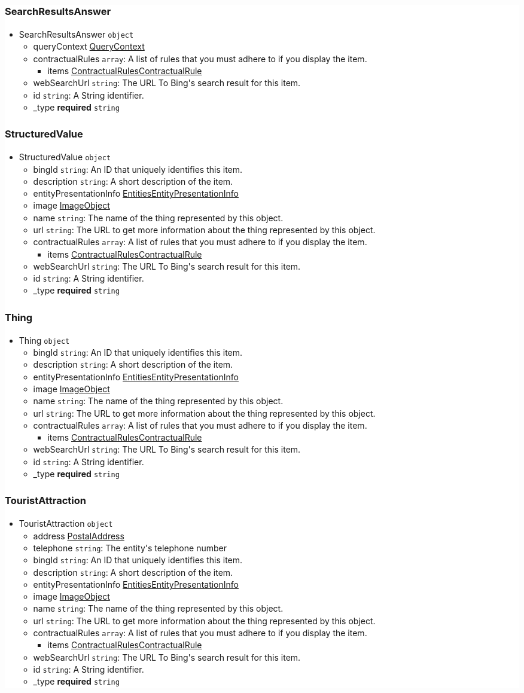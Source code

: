 ### SearchResultsAnswer
* SearchResultsAnswer `object`
  * queryContext [QueryContext](#querycontext)
  * contractualRules `array`: A list of rules that you must adhere to if you display the item.
    * items [ContractualRulesContractualRule](#contractualrulescontractualrule)
  * webSearchUrl `string`: The URL To Bing's search result for this item.
  * id `string`: A String identifier.
  * _type **required** `string`

### StructuredValue
* StructuredValue `object`
  * bingId `string`: An ID that uniquely identifies this item.
  * description `string`: A short description of the item.
  * entityPresentationInfo [EntitiesEntityPresentationInfo](#entitiesentitypresentationinfo)
  * image [ImageObject](#imageobject)
  * name `string`: The name of the thing represented by this object.
  * url `string`: The URL to get more information about the thing represented by this object.
  * contractualRules `array`: A list of rules that you must adhere to if you display the item.
    * items [ContractualRulesContractualRule](#contractualrulescontractualrule)
  * webSearchUrl `string`: The URL To Bing's search result for this item.
  * id `string`: A String identifier.
  * _type **required** `string`

### Thing
* Thing `object`
  * bingId `string`: An ID that uniquely identifies this item.
  * description `string`: A short description of the item.
  * entityPresentationInfo [EntitiesEntityPresentationInfo](#entitiesentitypresentationinfo)
  * image [ImageObject](#imageobject)
  * name `string`: The name of the thing represented by this object.
  * url `string`: The URL to get more information about the thing represented by this object.
  * contractualRules `array`: A list of rules that you must adhere to if you display the item.
    * items [ContractualRulesContractualRule](#contractualrulescontractualrule)
  * webSearchUrl `string`: The URL To Bing's search result for this item.
  * id `string`: A String identifier.
  * _type **required** `string`

### TouristAttraction
* TouristAttraction `object`
  * address [PostalAddress](#postaladdress)
  * telephone `string`: The entity's telephone number
  * bingId `string`: An ID that uniquely identifies this item.
  * description `string`: A short description of the item.
  * entityPresentationInfo [EntitiesEntityPresentationInfo](#entitiesentitypresentationinfo)
  * image [ImageObject](#imageobject)
  * name `string`: The name of the thing represented by this object.
  * url `string`: The URL to get more information about the thing represented by this object.
  * contractualRules `array`: A list of rules that you must adhere to if you display the item.
    * items [ContractualRulesContractualRule](#contractualrulescontractualrule)
  * webSearchUrl `string`: The URL To Bing's search result for this item.
  * id `string`: A String identifier.
  * _type **required** `string`


